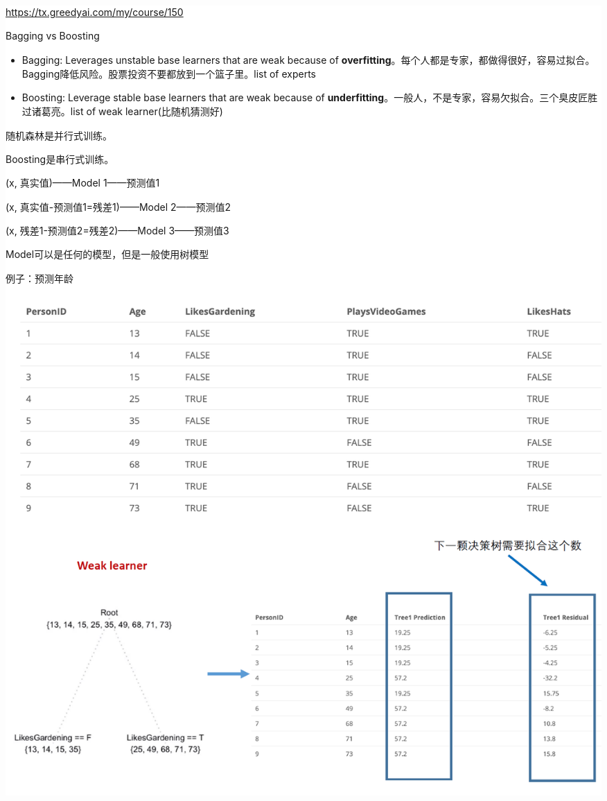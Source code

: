 https://tx.greedyai.com/my/course/150

Bagging vs Boosting

- Bagging: Leverages unstable base learners that are weak
  because of **overfitting**。每个人都是专家，都做得很好，容易过拟合。Bagging降低风险。股票投资不要都放到一个篮子里。list of experts

- Boosting: Leverage stable base learners that are
  weak because of **underfitting**。一般人，不是专家，容易欠拟合。三个臭皮匠胜过诸葛亮。list of weak learner(比随机猜测好)

随机森林是并行式训练。

Boosting是串行式训练。

(x, 真实值)——Model 1——预测值1

(x, 真实值-预测值1=残差1)——Model 2——预测值2

(x, 残差1-预测值2=残差2)——Model 3——预测值3

Model可以是任何的模型，但是一般使用树模型

例子：预测年龄

![1611675680964](img/1611675680964.png)

![1611675753131](img/1611675753131.png)

